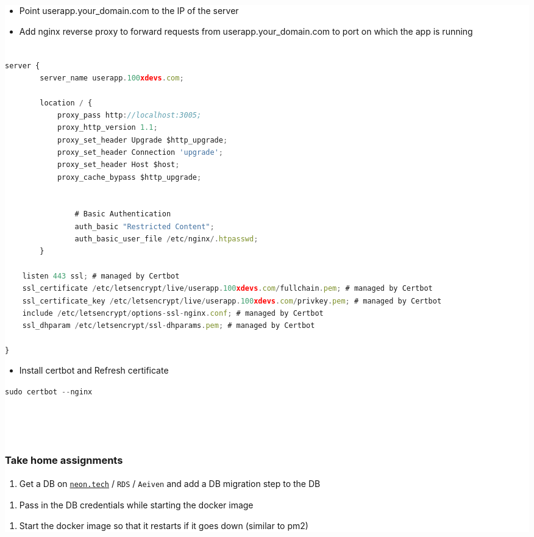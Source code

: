 * Point userapp.your\_domain.com to the IP of the server

- Add nginx reverse proxy to forward requests from userapp.your\_domain.com to port on which the app is running

```TypeScript

server {
        server_name userapp.100xdevs.com;

        location / {
            proxy_pass http://localhost:3005;
            proxy_http_version 1.1;
            proxy_set_header Upgrade $http_upgrade;
            proxy_set_header Connection 'upgrade';
            proxy_set_header Host $host;
            proxy_cache_bypass $http_upgrade;


                # Basic Authentication
                auth_basic "Restricted Content";
                auth_basic_user_file /etc/nginx/.htpasswd;
        }

    listen 443 ssl; # managed by Certbot
    ssl_certificate /etc/letsencrypt/live/userapp.100xdevs.com/fullchain.pem; # managed by Certbot
    ssl_certificate_key /etc/letsencrypt/live/userapp.100xdevs.com/privkey.pem; # managed by Certbot
    include /etc/letsencrypt/options-ssl-nginx.conf; # managed by Certbot
    ssl_dhparam /etc/letsencrypt/ssl-dhparams.pem; # managed by Certbot

}
```

* Install certbot and Refresh certificate

```TypeScript
sudo certbot --nginx
```

 

 

### Take home assignments

1. Get a DB on [`neon.tech`](http://neon.tech/) / `RDS`  / `Aeiven` and add a DB migration step to the DB

1) Pass in the DB credentials while starting the docker image

1. Start the docker image so that it restarts if it goes down (similar to pm2)

